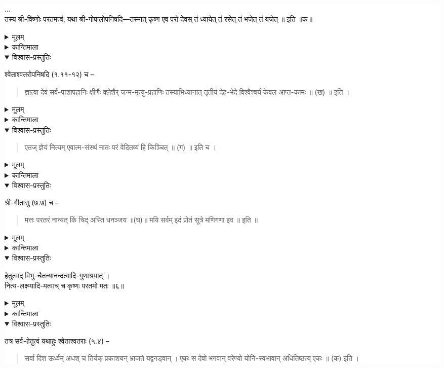 …  
तस्य श्री-विष्णोः परतमत्वं, यथा श्री-गोपालोपनिषदि—तस्मात् कृष्ण एव परो देवस् तं ध्यायेत् तं रसेत् तं भजेत् तं यजेत् ॥ इति ॥क॥
</details>

<details><summary>मूलम्</summary></details>

<details><summary>कान्तिमाला</summary></details>

<details open><summary>विश्वास-प्रस्तुतिः</summary>

श्वेताश्वतरोपनिषदि (१.११-१२) च –
> ज्ञात्वा देवं सर्व-पाशापहानिः
> क्षीणैः क्लेशैर् जन्म-मृत्यु-प्रहाणिः 
> तस्याभिध्यानात् तृतीयं देह-भेदे
> विश्वैश्वर्यं केवल आप्त-कामः ॥ (ख) ॥ इति ।
</details>

<details><summary>मूलम्</summary></details>

<details><summary>कान्तिमाला</summary></details>

<details open><summary>विश्वास-प्रस्तुतिः</summary>

> एतज् ज्ञेयं नित्यम् एवात्म-संस्थं
> नातः परं वेदितव्यं हि किञ्चित् ॥ (ग) ॥ इति च ।
</details>

<details><summary>मूलम्</summary></details>

<details><summary>कान्तिमाला</summary></details>

<details open><summary>विश्वास-प्रस्तुतिः</summary>

श्री-गीतासु (७.७) च –
> मत्तः परतरं नान्यत् किं चिद् अस्ति धनञ्जय ॥(घ)॥
> मयि सर्वम् इदं प्रोतं सूत्रे मणिगणा इव ॥ इति ॥
</details>

<details><summary>मूलम्</summary></details>

<details><summary>कान्तिमाला</summary></details>

<details open><summary>विश्वास-प्रस्तुतिः</summary>

हेतुत्वाद् विभु-चैतन्यानन्दत्वादि-गुणाश्रयात् ।  
नित्य-लक्ष्म्यादि-मत्वाच् च कृष्णः परतमो मतः ॥६॥
</details>

<details><summary>मूलम्</summary></details>

<details><summary>कान्तिमाला</summary></details>

<details open><summary>विश्वास-प्रस्तुतिः</summary>

तत्र सर्व-हेतुत्वं यथाहुः श्वेताश्वतराः (५.४) –
> सर्वा दिश ऊर्ध्वम् अधश् च तिर्यक्
> प्रकाशयन् भ्राजते यद्वनड्वान् ।
> एकः स देवो भगवान् वरेण्यो
> योनि-स्वभावान् अधितिष्ठत्य् एकः ॥ (क) इति ।
</details>
